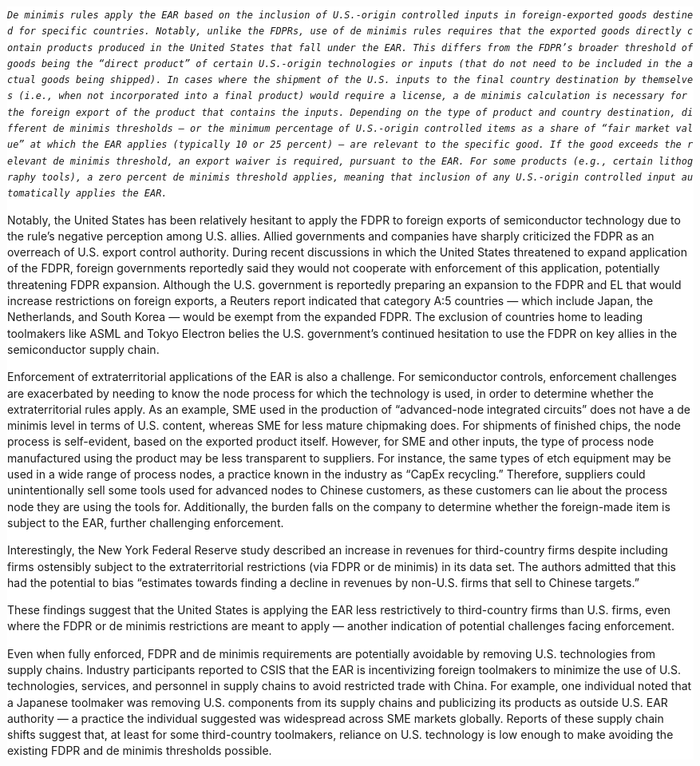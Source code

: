 _`De minimis rules apply the EAR based on the inclusion of U.S.-origin controlled inputs in foreign-exported goods destined for specific countries. Notably, unlike the FDPRs, use of de minimis rules requires that the exported goods directly contain products produced in the United States that fall under the EAR. This differs from the FDPR’s broader threshold of goods being the “direct product” of certain U.S.-origin technologies or inputs (that do not need to be included in the actual goods being shipped). In cases where the shipment of the U.S. inputs to the final country destination by themselves (i.e., when not incorporated into a final product) would require a license, a de minimis calculation is necessary for the foreign export of the product that contains the inputs. Depending on the type of product and country destination, different de minimis thresholds — or the minimum percentage of U.S.-origin controlled items as a share of “fair market value” at which the EAR applies (typically 10 or 25 percent) — are relevant to the specific good. If the good exceeds the relevant de minimis threshold, an export waiver is required, pursuant to the EAR. For some products (e.g., certain lithography tools), a zero percent de minimis threshold applies, meaning that inclusion of any U.S.-origin controlled input automatically applies the EAR.`_

Notably, the United States has been relatively hesitant to apply the FDPR to foreign exports of semiconductor technology due to the rule’s negative perception among U.S. allies. Allied governments and companies have sharply criticized the FDPR as an overreach of U.S. export control authority. During recent discussions in which the United States threatened to expand application of the FDPR, foreign governments reportedly said they would not cooperate with enforcement of this application, potentially threatening FDPR expansion. Although the U.S. government is reportedly preparing an expansion to the FDPR and EL that would increase restrictions on foreign exports, a Reuters report indicated that category A:5 countries — which include Japan, the Netherlands, and South Korea — would be exempt from the expanded FDPR. The exclusion of countries home to leading toolmakers like ASML and Tokyo Electron belies the U.S. government’s continued hesitation to use the FDPR on key allies in the semiconductor supply chain.

Enforcement of extraterritorial applications of the EAR is also a challenge. For semiconductor controls, enforcement challenges are exacerbated by needing to know the node process for which the technology is used, in order to determine whether the extraterritorial rules apply. As an example, SME used in the production of “advanced-node integrated circuits” does not have a de minimis level in terms of U.S. content, whereas SME for less mature chipmaking does. For shipments of finished chips, the node process is self-evident, based on the exported product itself. However, for SME and other inputs, the type of process node manufactured using the product may be less transparent to suppliers. For instance, the same types of etch equipment may be used in a wide range of process nodes, a practice known in the industry as “CapEx recycling.” Therefore, suppliers could unintentionally sell some tools used for advanced nodes to Chinese customers, as these customers can lie about the process node they are using the tools for. Additionally, the burden falls on the company to determine whether the foreign-made item is subject to the EAR, further challenging enforcement.

Interestingly, the New York Federal Reserve study described an increase in revenues for third-country firms despite including firms ostensibly subject to the extraterritorial restrictions (via FDPR or de minimis) in its data set. The authors admitted that this had the potential to bias “estimates towards finding a decline in revenues by non-U.S. firms that sell to Chinese targets.”

These findings suggest that the United States is applying the EAR less restrictively to third-country firms than U.S. firms, even where the FDPR or de minimis restrictions are meant to apply — another indication of potential challenges facing enforcement.

Even when fully enforced, FDPR and de minimis requirements are potentially avoidable by removing U.S. technologies from supply chains. Industry participants reported to CSIS that the EAR is incentivizing foreign toolmakers to minimize the use of U.S. technologies, services, and personnel in supply chains to avoid restricted trade with China. For example, one individual noted that a Japanese toolmaker was removing U.S. components from its supply chains and publicizing its products as outside U.S. EAR authority — a practice the individual suggested was widespread across SME markets globally. Reports of these supply chain shifts suggest that, at least for some third-country toolmakers, reliance on U.S. technology is low enough to make avoiding the existing FDPR and de minimis thresholds possible.

